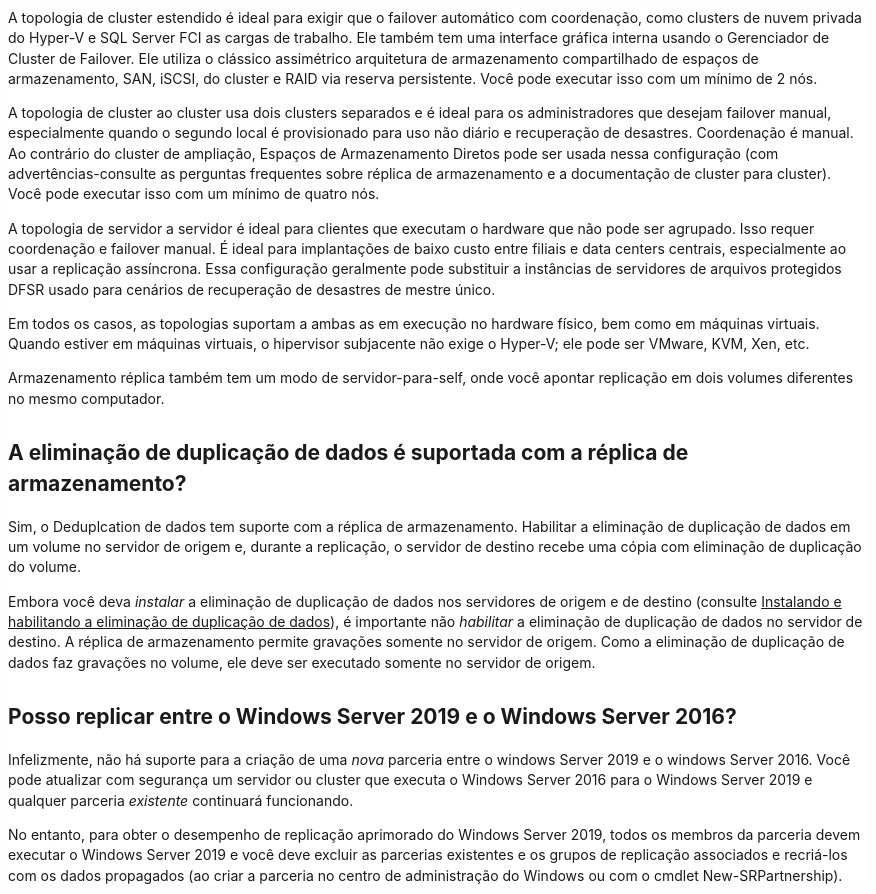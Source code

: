 A topologia de cluster estendido é ideal para exigir que o failover automático com coordenação, como clusters de nuvem privada do Hyper-V e SQL Server FCI as cargas de trabalho. Ele também tem uma interface gráfica interna usando o Gerenciador de Cluster de Failover. Ele utiliza o clássico assimétrico arquitetura de armazenamento compartilhado de espaços de armazenamento, SAN, iSCSI, do cluster e RAID via reserva persistente. Você pode executar isso com um mínimo de 2 nós.

A topologia de cluster ao cluster usa dois clusters separados e é ideal para os administradores que desejam failover manual, especialmente quando o segundo local é provisionado para uso não diário e recuperação de desastres. Coordenação é manual. Ao contrário do cluster de ampliação, Espaços de Armazenamento Diretos pode ser usada nessa configuração (com advertências-consulte as perguntas frequentes sobre réplica de armazenamento e a documentação de cluster para cluster). Você pode executar isso com um mínimo de quatro nós. 

A topologia de servidor a servidor é ideal para clientes que executam o hardware que não pode ser agrupado. Isso requer coordenação e failover manual. É ideal para implantações de baixo custo entre filiais e data centers centrais, especialmente ao usar a replicação assíncrona. Essa configuração geralmente pode substituir a instâncias de servidores de arquivos protegidos DFSR usado para cenários de recuperação de desastres de mestre único.

Em todos os casos, as topologias suportam a ambas as em execução no hardware físico, bem como em máquinas virtuais. Quando estiver em máquinas virtuais, o hipervisor subjacente não exige o Hyper-V; ele pode ser VMware, KVM, Xen, etc.

Armazenamento réplica também tem um modo de servidor-para-self, onde você apontar replicação em dois volumes diferentes no mesmo computador.

## <a name="is-data-deduplication-supported-with-storage-replica"></a><a name="FAQ18"></a>A eliminação de duplicação de dados é suportada com a réplica de armazenamento?

Sim, o Deduplcation de dados tem suporte com a réplica de armazenamento. Habilitar a eliminação de duplicação de dados em um volume no servidor de origem e, durante a replicação, o servidor de destino recebe uma cópia com eliminação de duplicação do volume.

Embora você deva *instalar* a eliminação de duplicação de dados nos servidores de origem e de destino (consulte [Instalando e habilitando a eliminação de duplicação de dados](../data-deduplication/install-enable.md)), é importante não *habilitar* a eliminação de duplicação de dados no servidor de destino. A réplica de armazenamento permite gravações somente no servidor de origem. Como a eliminação de duplicação de dados faz gravações no volume, ele deve ser executado somente no servidor de origem. 

## <a name="can-i-replicate-between-windows-server-2019-and-windows-server-2016"></a><a name="FAQ19"></a>Posso replicar entre o Windows Server 2019 e o Windows Server 2016?

Infelizmente, não há suporte para a criação de uma *nova* parceria entre o windows Server 2019 e o windows Server 2016. Você pode atualizar com segurança um servidor ou cluster que executa o Windows Server 2016 para o Windows Server 2019 e qualquer parceria *existente* continuará funcionando.

No entanto, para obter o desempenho de replicação aprimorado do Windows Server 2019, todos os membros da parceria devem executar o Windows Server 2019 e você deve excluir as parcerias existentes e os grupos de replicação associados e recriá-los com os dados propagados (ao criar a parceria no centro de administração do Windows ou com o cmdlet New-SRPartnership).
